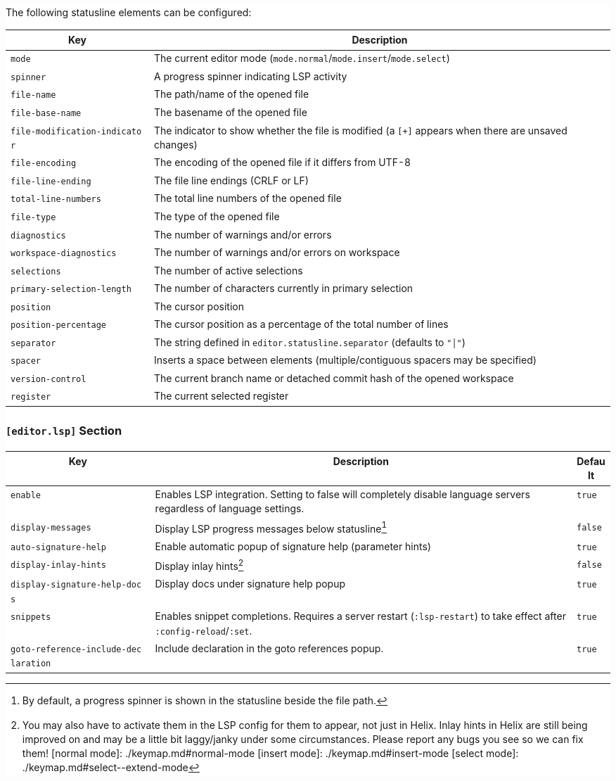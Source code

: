 The following statusline elements can be configured:

| Key                           | Description                                                                                         |
| ----------------------------- | --------------------------------------------------------------------------------------------------- |
| `mode`                        | The current editor mode (`mode.normal`/`mode.insert`/`mode.select`)                                 |
| `spinner`                     | A progress spinner indicating LSP activity                                                          |
| `file-name`                   | The path/name of the opened file                                                                    |
| `file-base-name`              | The basename of the opened file                                                                     |
| `file-modification-indicator` | The indicator to show whether the file is modified (a `[+]` appears when there are unsaved changes) |
| `file-encoding`               | The encoding of the opened file if it differs from UTF-8                                            |
| `file-line-ending`            | The file line endings (CRLF or LF)                                                                  |
| `total-line-numbers`          | The total line numbers of the opened file                                                           |
| `file-type`                   | The type of the opened file                                                                         |
| `diagnostics`                 | The number of warnings and/or errors                                                                |
| `workspace-diagnostics`       | The number of warnings and/or errors on workspace                                                   |
| `selections`                  | The number of active selections                                                                     |
| `primary-selection-length`    | The number of characters currently in primary selection                                             |
| `position`                    | The cursor position                                                                                 |
| `position-percentage`         | The cursor position as a percentage of the total number of lines                                    |
| `separator`                   | The string defined in `editor.statusline.separator` (defaults to `"│"`)                             |
| `spacer`                      | Inserts a space between elements (multiple/contiguous spacers may be specified)                     |
| `version-control`             | The current branch name or detached commit hash of the opened workspace                             |
| `register`                    | The current selected register                                                                       |

### `[editor.lsp]` Section

| Key                                  | Description                                                                                                           | Default |
| ------------------------------------ | --------------------------------------------------------------------------------------------------------------------- | ------- |
| `enable`                             | Enables LSP integration. Setting to false will completely disable language servers regardless of language settings.   | `true`  |
| `display-messages`                   | Display LSP progress messages below statusline[^1]                                                                    | `false` |
| `auto-signature-help`                | Enable automatic popup of signature help (parameter hints)                                                            | `true`  |
| `display-inlay-hints`                | Display inlay hints[^2]                                                                                               | `false` |
| `display-signature-help-docs`        | Display docs under signature help popup                                                                               | `true`  |
| `snippets`                           | Enables snippet completions. Requires a server restart (`:lsp-restart`) to take effect after `:config-reload`/`:set`. | `true`  |
| `goto-reference-include-declaration` | Include declaration in the goto references popup.                                                                     | `true`  |


[^1]: By default, a progress spinner is shown in the statusline beside the file path.
[^2]: You may also have to activate them in the LSP config for them to appear, not just in Helix. Inlay hints in Helix are still being improved on and may be a little bit laggy/janky under some circumstances. Please report any bugs you see so we can fix them!
[normal mode]: ./keymap.md#normal-mode
[insert mode]: ./keymap.md#insert-mode
[select mode]: ./keymap.md#select--extend-mode